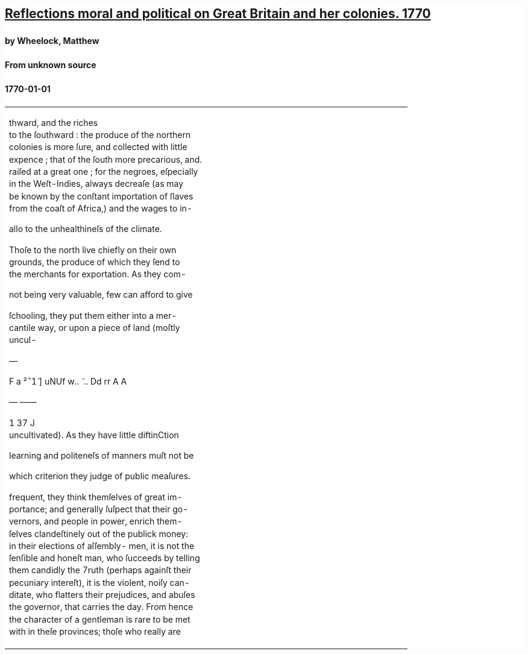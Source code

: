 
## [Reflections moral and political on Great Britain and her colonies.  1770](https://archive.org/details/bim_eighteenth-century_reflections-moral-and-po_wheelock-matthew_1770/page/n41/mode/1up?view=theater)

#### by Wheelock, Matthew

#### From unknown source

#### 1770-01-01

<table style="width: 100%;"><tr><td style="width: 50%">

thward, and the riches  
to the ſouthward : the produce of the northern  
colonies is more ſure, and collected with little  
expence ; that of the ſouth more precarious, and.  
raiſed at a great one ; for the negroes, eſpecially  
in the Weſt-Indies, always decreaſe (as may  
be known by the conſtant importation of ſlaves  
from the coaſt of Africa,) and the wages to in-  
  
  
allo to the unhealthineſs of the climate.  
  
  
Thoſe to the north live chiefly on their own  
grounds, the produce of which they ſend to  
the merchants for exportation. As they com-  
  
  
not being very valuable, few can afford to give  
  
  
ſchooling, they put them either into a mer-  
cantile way, or upon a piece of land (moſtly  
uncul-  
  
  
—  
  
F a ² ˙ͥ1̃ ] uNUf w.. ̃ .. Dd rr A A  
  
— ——  
  
1 37 J  
uncultivated). As they have little diftinCtion  
  
  
learning and politeneſs of manners muſt not be  
  
  
which criterion they judge of public meaſures.  
  
  
frequent, they think themſelves of great im-  
portance; and generally ſuſpect that their go-  
vernors, and people in power, enrich them-  
ſelves clandeſtinely out of the publick money:  
in their elections of aſſembly- men, it is not the  
ſenſible and honeſt man, who ſucceeds by telling  
them candidly the 7ruth (perhaps againſt their  
pecuniary intereſt), it is the violent, noiſy can-  
ditate, who flatters their prejudices, and abuſes  
the governor, that carries the day. From hence  
the character of a gentleman is rare to be met  
with in theſe provinces; thoſe who really are  
  